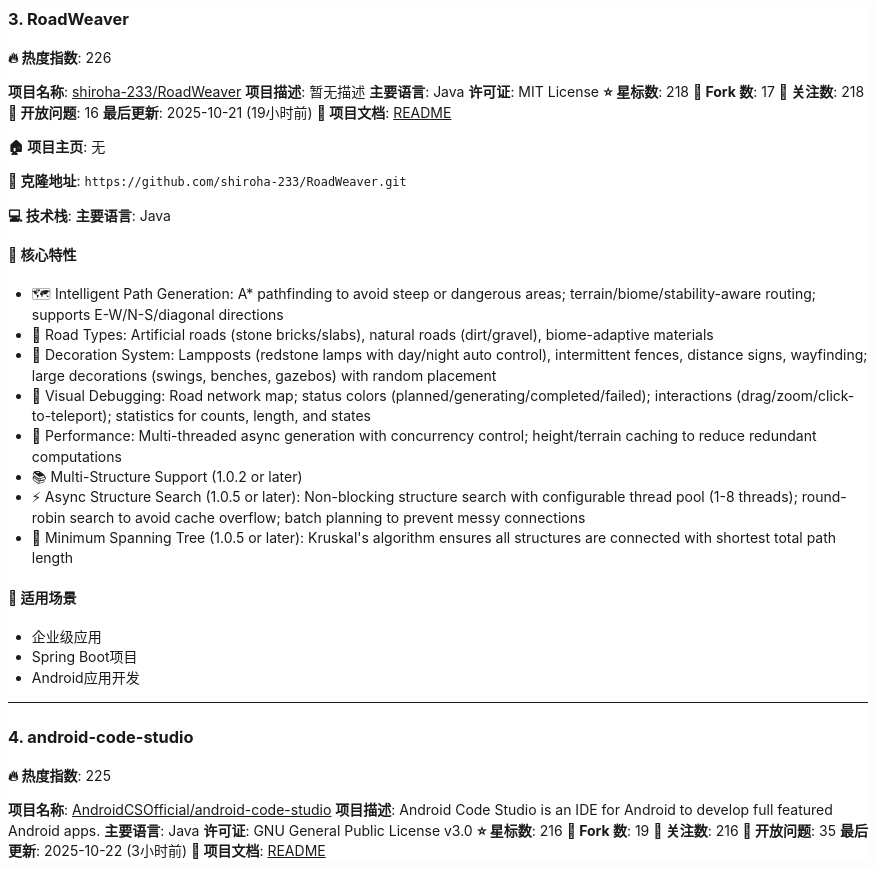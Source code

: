 
### 3. RoadWeaver

**🔥 热度指数**: 226

**项目名称**: [shiroha-233/RoadWeaver](https://github.com/shiroha-233/RoadWeaver)
**项目描述**: 暂无描述
**主要语言**: Java
**许可证**: MIT License
**⭐ 星标数**: 218
**🍴 Fork 数**: 17
**👀 关注数**: 218
**🐛 开放问题**: 16
**最后更新**: 2025-10-21 (19小时前)
**📖 项目文档**: [README](3ziye-20251022-java/3-RoadWeaver-Readme.md)

**🏠 项目主页**: 无

**📂 克隆地址**: `https://github.com/shiroha-233/RoadWeaver.git`

**💻 技术栈**: **主要语言**: Java

#### 🎯 核心特性
- 🗺️ Intelligent Path Generation: A* pathfinding to avoid steep or dangerous areas; terrain/biome/stability-aware routing; supports E-W/N-S/diagonal directions
- 🎨 Road Types: Artificial roads (stone bricks/slabs), natural roads (dirt/gravel), biome-adaptive materials
- 🏮 Decoration System: Lampposts (redstone lamps with day/night auto control), intermittent fences, distance signs, wayfinding; large decorations (swings, benches, gazebos) with random placement
- 🧭 Visual Debugging: Road network map; status colors (planned/generating/completed/failed); interactions (drag/zoom/click-to-teleport); statistics for counts, length, and states
- 🚀 Performance: Multi-threaded async generation with concurrency control; height/terrain caching to reduce redundant computations
- 📚 Multi-Structure Support (1.0.2 or later)
- ⚡ Async Structure Search (1.0.5 or later): Non-blocking structure search with configurable thread pool (1-8 threads); round-robin search to avoid cache overflow; batch planning to prevent messy connections
- 🌳 Minimum Spanning Tree (1.0.5 or later): Kruskal's algorithm ensures all structures are connected with shortest total path length

#### 🎨 适用场景
- 企业级应用
- Spring Boot项目
- Android应用开发

---

### 4. android-code-studio

**🔥 热度指数**: 225

**项目名称**: [AndroidCSOfficial/android-code-studio](https://github.com/AndroidCSOfficial/android-code-studio)
**项目描述**: Android Code Studio is an IDE for Android to develop full featured Android apps.
**主要语言**: Java
**许可证**: GNU General Public License v3.0
**⭐ 星标数**: 216
**🍴 Fork 数**: 19
**👀 关注数**: 216
**🐛 开放问题**: 35
**最后更新**: 2025-10-22 (3小时前)
**📖 项目文档**: [README](3ziye-20251022-java/4-android-code-studio-Readme.md)
